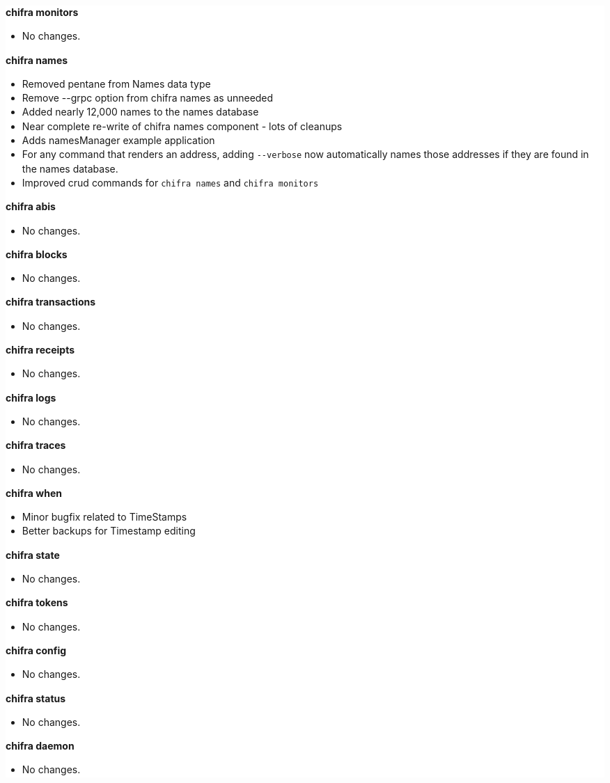 **chifra monitors**

- No changes.

**chifra names**

- Removed pentane from Names data type
- Remove --grpc option from chifra names as unneeded
- Added nearly 12,000 names to the names database
- Near complete re-write of chifra names component - lots of cleanups
- Adds namesManager example application
- For any command that renders an address, adding `--verbose` now automatically names those addresses if they are found in the names database.
- Improved crud commands for `chifra names` and `chifra monitors`

**chifra abis**

- No changes.

**chifra blocks**

- No changes.

**chifra transactions**

- No changes.

**chifra receipts**

- No changes.

**chifra logs**

- No changes.

**chifra traces**

- No changes.

**chifra when**

- Minor bugfix related to TimeStamps
- Better backups for Timestamp editing

**chifra state**

- No changes.

**chifra tokens**

- No changes.

**chifra config**

- No changes.

**chifra status**

- No changes.

**chifra daemon**

- No changes.
